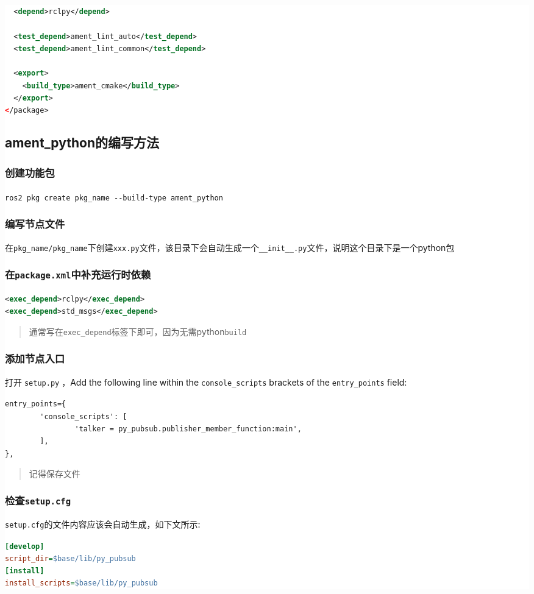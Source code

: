 ```xml
  <depend>rclpy</depend>

  <test_depend>ament_lint_auto</test_depend>
  <test_depend>ament_lint_common</test_depend>

  <export>
    <build_type>ament_cmake</build_type>
  </export>
</package>
```

## ament_python的编写方法

### 创建功能包

```shell
ros2 pkg create pkg_name --build-type ament_python
```

### 编写节点文件

在`pkg_name/pkg_name`下创建`xxx.py`文件，该目录下会自动生成一个`__init__.py`文件，说明这个目录下是一个python包

### 在`package.xml`中补充运行时依赖

```xml
<exec_depend>rclpy</exec_depend>
<exec_depend>std_msgs</exec_depend>
```

> 通常写在`exec_depend`标签下即可，因为无需python`build`

### 添加节点入口

打开 `setup.py` ，Add the following line within the `console_scripts` brackets of the `entry_points` field:

```
entry_points={
        'console_scripts': [
                'talker = py_pubsub.publisher_member_function:main',
        ],
},
```

> 记得保存文件

### 检查`setup.cfg`

`setup.cfg`的文件内容应该会自动生成，如下文所示:

```cfg
[develop]
script_dir=$base/lib/py_pubsub
[install]
install_scripts=$base/lib/py_pubsub
```
